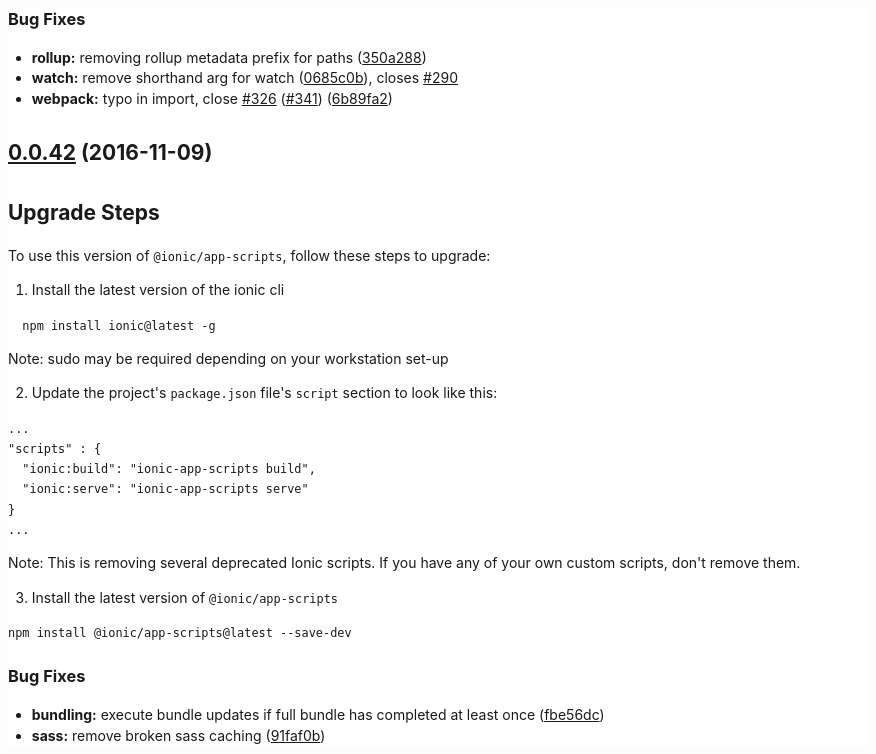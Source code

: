 
### Bug Fixes

* **rollup:** removing rollup metadata prefix for paths ([350a288](https://github.com/ionic-team/ionic-app-scripts/commit/350a288))
* **watch:** remove shorthand arg for watch ([0685c0b](https://github.com/ionic-team/ionic-app-scripts/commit/0685c0b)), closes [#290](https://github.com/ionic-team/ionic-app-scripts/issues/290)
* **webpack:** typo in import, close [#326](https://github.com/ionic-team/ionic-app-scripts/issues/326) ([#341](https://github.com/ionic-team/ionic-app-scripts/issues/341)) ([6b89fa2](https://github.com/ionic-team/ionic-app-scripts/commit/6b89fa2))



<a name="0.0.42"></a>
## [0.0.42](https://github.com/ionic-team/ionic-app-scripts/compare/v0.0.41...v0.0.42) (2016-11-09)

## Upgrade Steps
To use this version of `@ionic/app-scripts`, follow these steps to upgrade:

1. Install the latest version of the ionic cli

  ```
    npm install ionic@latest -g
  ```

  Note: sudo may be required depending on your workstation set-up

2. Update the project's `package.json` file's `script` section to look like this:

  ```
  ...
  "scripts" : {
    "ionic:build": "ionic-app-scripts build",
    "ionic:serve": "ionic-app-scripts serve"
  }
  ...
  ```

  Note: This is removing several deprecated Ionic scripts. If you have any of your own custom scripts, don't remove them.


3. Install the latest version of `@ionic/app-scripts`

  ```
  npm install @ionic/app-scripts@latest --save-dev
  ```

### Bug Fixes

* **bundling:** execute bundle updates if full bundle has completed at least once ([fbe56dc](https://github.com/ionic-team/ionic-app-scripts/commit/fbe56dc))
* **sass:** remove broken sass caching ([91faf0b](https://github.com/ionic-team/ionic-app-scripts/commit/91faf0b))

